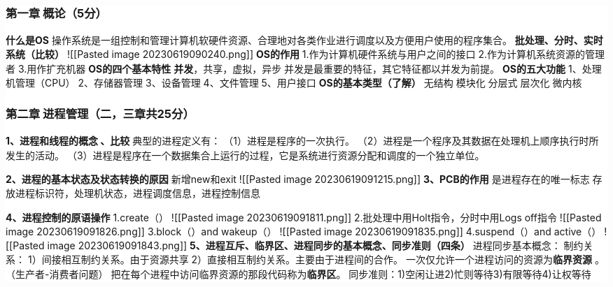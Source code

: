 
### 第一章 概论（5分）
**什么是OS**
操作系统是一组控制和管理计算机软硬件资源、合理地对各类作业进行调度以及方便用户使用的程序集合。
**批处理、分时、实时系统（比较）**
![[Pasted image 20230619090240.png]]
**OS的作用**
1.作为计算机硬件系统与用户之间的接口
2.作为计算机系统资源的管理者
3.用作扩充机器
**OS的四个基本特性**
**并发**，共享，虚拟，异步
并发是最重要的特征，其它特征都以并发为前提。
**OS的五大功能**
1、处理机管理（CPU）
2、存储器管理
3、设备管理
4、文件管理
5、用户接口
**OS的基本类型（了解）**
无结构
模块化
分层式
层次化
微内核

### 第二章 进程管理（二，三章共25分）
**1、进程和线程的概念 、比较**
典型的进程定义有：
（1）进程是程序的一次执行。
（2）进程是一个程序及其数据在处理机上顺序执行时所发生的活动。
（3）进程是程序在一个数据集合上运行的过程，它是系统进行资源分配和调度的一个独立单位。

**2、进程的基本状态及状态转换的原因**
新增new和exit
![[Pasted image 20230619091215.png]]
**3、PCB的作用**
是进程存在的唯一标志
存放进程标识符，处理机状态，进程调度信息，进程控制信息

**4、进程控制的原语操作**	
1.create（）
![[Pasted image 20230619091811.png]]
 2.批处理中用Holt指令，分时中用Logs off指令
![[Pasted image 20230619091826.png]]
3.block（）and wakeup（）
![[Pasted image 20230619091835.png]]
4.suspend（）and active（）
![[Pasted image 20230619091843.png]]
**5、进程互斥、临界区、进程同步的基本概念、同步准则（四条）**
进程同步基本概念：
	制约关系：
	1）间接相互制约关系。由于资源共享
	2）直接相互制约关系。主要由于进程间的合作。
	一次仅允许一个进程访问的资源为**临界资源** 。（生产者-消费者问题）
	把在每个进程中访问临界资源的那段代码称为**临界区**。
同步准则：1)空闲让进2)忙则等待3)有限等待4)让权等待
